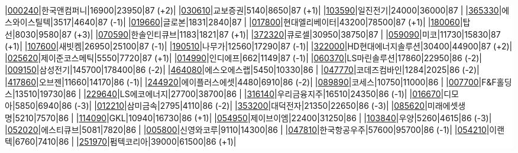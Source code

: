 |[000240](https://finance.daum.net/quotes/A000240)|한국앤컴퍼니|16900|23950|87 (+2)|
|[030610](https://finance.daum.net/quotes/A030610)|교보증권|5140|8650|87 (+1)|
|[103590](https://finance.daum.net/quotes/A103590)|일진전기|24000|36000|87 |
|[365330](https://finance.daum.net/quotes/A365330)|에스와이스틸텍|3517|4640|87 (-1)|
|[019660](https://finance.daum.net/quotes/A019660)|글로본|1831|2840|87 |
|[017800](https://finance.daum.net/quotes/A017800)|현대엘리베이터|43200|78500|87 (+1)|
|[180060](https://finance.daum.net/quotes/A180060)|탑선|8030|9580|87 (+3)|
|[070590](https://finance.daum.net/quotes/A070590)|한솔인티큐브|1183|1821|87 (+1)|
|[372320](https://finance.daum.net/quotes/A372320)|큐로셀|30950|38750|87 |
|[059090](https://finance.daum.net/quotes/A059090)|미코|11730|15830|87 (+1)|
|[107600](https://finance.daum.net/quotes/A107600)|새빗켐|26950|25100|87 (-1)|
|[190510](https://finance.daum.net/quotes/A190510)|나무가|12560|17290|87 (-1)|
|[322000](https://finance.daum.net/quotes/A322000)|HD현대에너지솔루션|30400|44900|87 (+2)|
|[025620](https://finance.daum.net/quotes/A025620)|제이준코스메틱|5550|7720|87 (+1)|
|[014990](https://finance.daum.net/quotes/A014990)|인디에프|662|1149|87 (-1)|
|[060370](https://finance.daum.net/quotes/A060370)|LS마린솔루션|17860|22950|86 (-2)|
|[009150](https://finance.daum.net/quotes/A009150)|삼성전기|145700|178400|86 (-2)|
|[464080](https://finance.daum.net/quotes/A464080)|에스오에스랩|5450|10330|86 |
|[047770](https://finance.daum.net/quotes/A047770)|코데즈컴바인|1284|2025|86 (-2)|
|[417860](https://finance.daum.net/quotes/A417860)|오브젠|11660|14170|86 (-1)|
|[244920](https://finance.daum.net/quotes/A244920)|에이플러스에셋|4480|6910|86 (-2)|
|[089890](https://finance.daum.net/quotes/A089890)|코세스|10750|11000|86 |
|[007700](https://finance.daum.net/quotes/A007700)|F&F홀딩스|13510|19730|86 |
|[229640](https://finance.daum.net/quotes/A229640)|LS에코에너지|27700|38700|86 |
|[316140](https://finance.daum.net/quotes/A316140)|우리금융지주|16510|24350|86 (-1)|
|[016670](https://finance.daum.net/quotes/A016670)|디모아|5850|6940|86 (-3)|
|[012210](https://finance.daum.net/quotes/A012210)|삼미금속|2795|4110|86 (-2)|
|[353200](https://finance.daum.net/quotes/A353200)|대덕전자|21350|22650|86 (-3)|
|[085620](https://finance.daum.net/quotes/A085620)|미래에셋생명|5210|7570|86 |
|[114090](https://finance.daum.net/quotes/A114090)|GKL|10940|16730|86 (+1)|
|[054950](https://finance.daum.net/quotes/A054950)|제이브이엠|22400|31250|86 |
|[103840](https://finance.daum.net/quotes/A103840)|우양|5260|4615|86 (-3)|
|[052020](https://finance.daum.net/quotes/A052020)|에스티큐브|5081|7820|86 |
|[005800](https://finance.daum.net/quotes/A005800)|신영와코루|9110|14300|86 |
|[047810](https://finance.daum.net/quotes/A047810)|한국항공우주|57600|95700|86 (-1)|
|[054210](https://finance.daum.net/quotes/A054210)|이랜텍|6760|7410|86 |
|[251970](https://finance.daum.net/quotes/A251970)|펌텍코리아|39000|61500|86 (+1)|